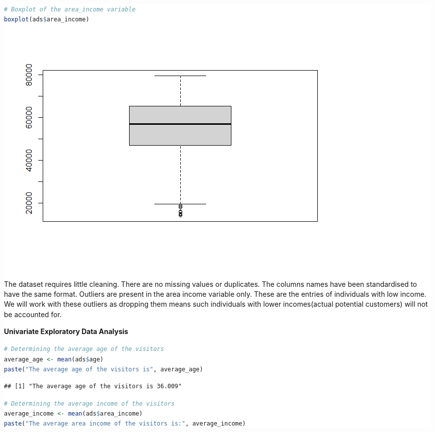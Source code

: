 ``` r
# Boxplot of the area_income variable
boxplot(ads$area_income)
```

![](advertising_files/figure-markdown_github/unnamed-chunk-2-2.png)

The dataset requires little cleaning. There are no missing values or
duplicates. The columns names have been standardised to have the same
format. Outliers are present in the area income variable only. These are
the entries of individuals with low income. We will work with these
outliers as dropping them means such individuals with lower
incomes(actual potential customers) will not be accounted for.

**Univariate Exploratory Data Analysis**

``` r
# Determining the average age of the visitors
average_age <- mean(ads$age)
paste("The average age of the visitors is", average_age)
```

    ## [1] "The average age of the visitors is 36.009"

``` r
# Determining the average income of the visitors
average_income <- mean(ads$area_income)
paste("The average area income of the visitors is:", average_income)
```
